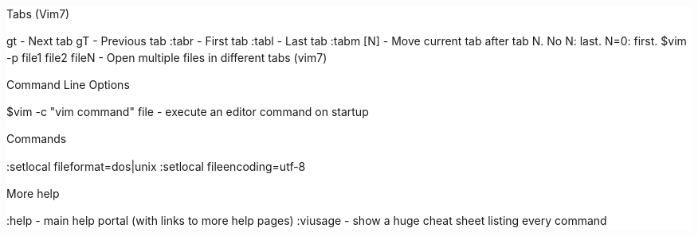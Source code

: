 Tabs (Vim7)

gt - Next tab
gT - Previous tab
:tabr - First tab
:tabl - Last tab
:tabm [N] - Move current tab after tab N. No N: last. N=0: first.
$vim -p file1 file2 fileN  - Open multiple files in different tabs (vim7) 

Command Line Options

$vim -c "vim command" file - execute an editor command on startup

Commands

:setlocal fileformat=dos|unix
:setlocal fileencoding=utf-8

More help

:help - main help portal (with links to more help pages)
:viusage - show a huge cheat sheet listing every command